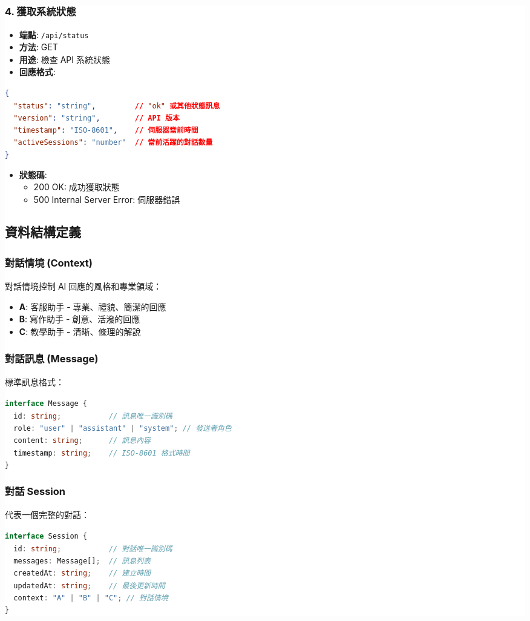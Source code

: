 ### 4. 獲取系統狀態

- **端點**: `/api/status`
- **方法**: GET
- **用途**: 檢查 API 系統狀態
- **回應格式**:

```json
{
  "status": "string",         // "ok" 或其他狀態訊息
  "version": "string",        // API 版本
  "timestamp": "ISO-8601",    // 伺服器當前時間
  "activeSessions": "number"  // 當前活躍的對話數量
}
```

- **狀態碼**:
  - 200 OK: 成功獲取狀態
  - 500 Internal Server Error: 伺服器錯誤

## 資料結構定義

### 對話情境 (Context)

對話情境控制 AI 回應的風格和專業領域：

- **A**: 客服助手 - 專業、禮貌、簡潔的回應
- **B**: 寫作助手 - 創意、活潑的回應
- **C**: 教學助手 - 清晰、條理的解說

### 對話訊息 (Message)

標準訊息格式：

```typescript
interface Message {
  id: string;           // 訊息唯一識別碼
  role: "user" | "assistant" | "system"; // 發送者角色
  content: string;      // 訊息內容
  timestamp: string;    // ISO-8601 格式時間
}
```

### 對話 Session

代表一個完整的對話：

```typescript
interface Session {
  id: string;           // 對話唯一識別碼
  messages: Message[];  // 訊息列表
  createdAt: string;    // 建立時間
  updatedAt: string;    // 最後更新時間
  context: "A" | "B" | "C"; // 對話情境
}
```
